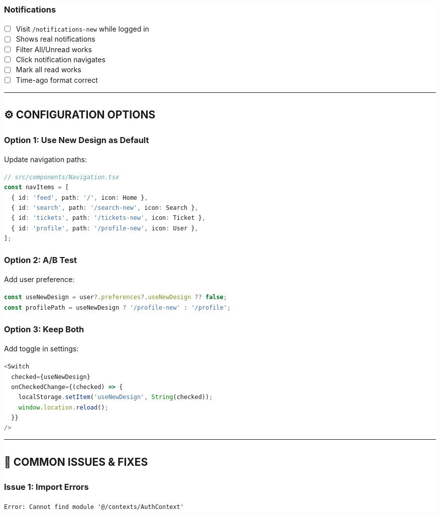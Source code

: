 ### **Notifications**
- [ ] Visit `/notifications-new` while logged in
- [ ] Shows real notifications
- [ ] Filter All/Unread works
- [ ] Click notification navigates
- [ ] Mark all read works
- [ ] Time-ago format correct

---

## ⚙️ CONFIGURATION OPTIONS

### **Option 1: Use New Design as Default**

Update navigation paths:
```typescript
// src/components/Navigation.tsx
const navItems = [
  { id: 'feed', path: '/', icon: Home },
  { id: 'search', path: '/search-new', icon: Search },
  { id: 'tickets', path: '/tickets-new', icon: Ticket },
  { id: 'profile', path: '/profile-new', icon: User },
];
```

### **Option 2: A/B Test**

Add user preference:
```typescript
const useNewDesign = user?.preferences?.useNewDesign ?? false;
const profilePath = useNewDesign ? '/profile-new' : '/profile';
```

### **Option 3: Keep Both**

Add toggle in settings:
```typescript
<Switch
  checked={useNewDesign}
  onCheckedChange={(checked) => {
    localStorage.setItem('useNewDesign', String(checked));
    window.location.reload();
  }}
/>
```

---

## 🐛 COMMON ISSUES & FIXES

### **Issue 1: Import Errors**
```
Error: Cannot find module '@/contexts/AuthContext'
```
